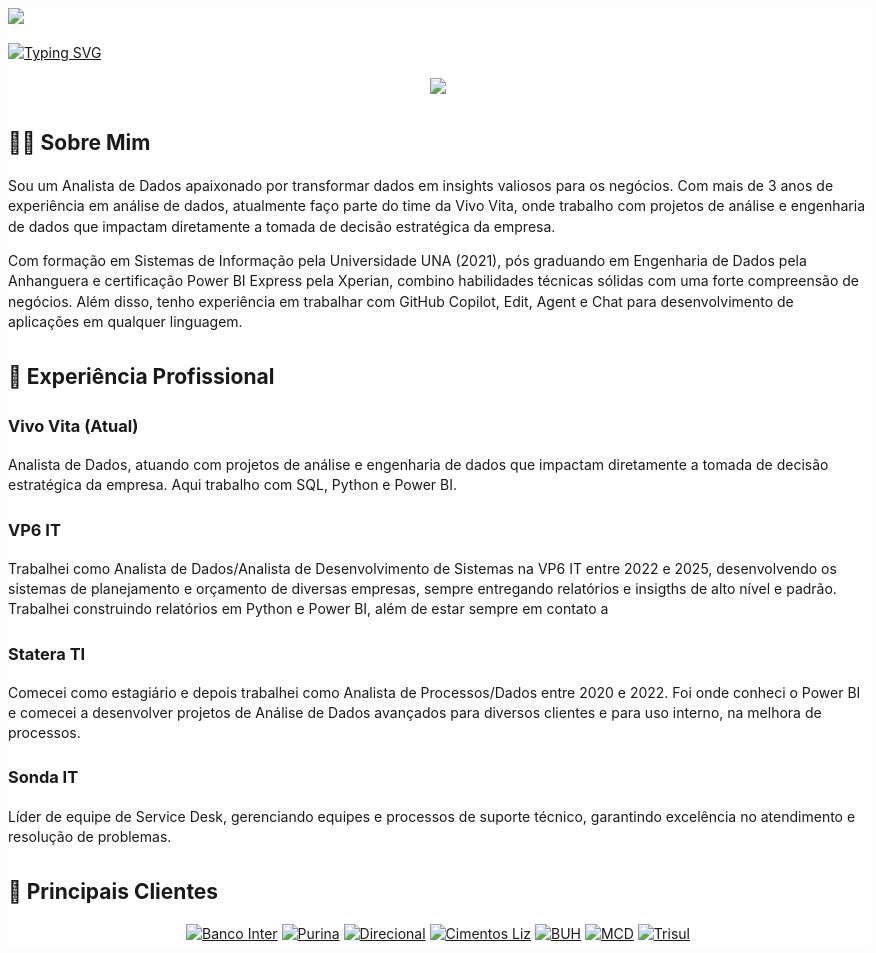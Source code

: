 <img width=100% src="https://capsule-render.vercel.app/api?type=waving&color=4B0082&height=120&section=header"/>

[![Typing SVG](https://readme-typing-svg.herokuapp.com/?color=8A2BE2&size=35&center=true&vCenter=true&width=1000&lines=Olá,+Eu+sou+Yuri;Analista+de+Dados;Seja+Bem-Vindo!+:%29)](https://git.io/typing-svg)

<div align="center">
  <a href="https://www.linkedin.com/in/yurianalistabi/" target="_blank">
    <img src="https://img.shields.io/badge/-LinkedIn-%230077B5?style=for-the-badge&logo=linkedin&logoColor=white">
  </a>
</div>

## 👨‍💻 Sobre Mim

Sou um Analista de Dados apaixonado por transformar dados em insights valiosos para os negócios. Com mais de 3 anos de experiência em análise de dados, atualmente faço parte do time da Vivo Vita, onde trabalho com projetos de análise e engenharia de dados que impactam diretamente a tomada de decisão estratégica da empresa.

Com formação em Sistemas de Informação pela Universidade UNA (2021), pós graduando em Engenharia de Dados pela Anhanguera e certificação Power BI Express pela Xperian, combino habilidades técnicas sólidas com uma forte compreensão de negócios. Além disso, tenho experiência em trabalhar com GitHub Copilot, Edit, Agent e Chat para desenvolvimento de aplicações em qualquer linguagem.

## 🎯 Experiência Profissional

### Vivo Vita (Atual)
Analista de Dados, atuando com projetos de análise e engenharia de dados que impactam diretamente a tomada de decisão estratégica da empresa. Aqui trabalho com SQL, Python e Power BI.

### VP6 IT
Trabalhei como Analista de Dados/Analista de Desenvolvimento de Sistemas na VP6 IT entre 2022 e 2025, desenvolvendo os sistemas de planejamento e orçamento de diversas empresas, sempre entregando relatórios e insigths de alto nível e padrão. Trabalhei construindo relatórios em Python e Power BI, além de estar sempre em contato a

### Statera TI
Comecei como estagiário e depois trabalhei como Analista de Processos/Dados entre 2020 e 2022. Foi onde conheci o Power BI e comecei a desenvolver projetos de Análise de Dados avançados para diversos clientes e para uso interno, na melhora de processos. 

### Sonda IT
Líder de equipe de Service Desk, gerenciando equipes e processos de suporte técnico, garantindo excelência no atendimento e resolução de problemas.

## 🏢 Principais Clientes

<div align="center">
  
[![Banco Inter](https://img.shields.io/badge/-Banco%20Inter-FF7A00?style=for-the-badge&logo=inter&logoColor=white)](https://www.bancointer.com.br/)
[![Purina](https://img.shields.io/badge/-Purina-FF0000?style=for-the-badge&logo=purina&logoColor=white)](https://www.purina.com.br/)
[![Direcional](https://img.shields.io/badge/-Direcional-003087?style=for-the-badge)](https://www.direcional.com.br/)
[![Cimentos Liz](https://img.shields.io/badge/-Cimentos%20Liz-00A0DC?style=for-the-badge)](https://www.cimentosliz.com.br/)
[![BUH](https://img.shields.io/badge/-BUH-000000?style=for-the-badge)](https://www.buh.com.br/)
[![MCD](https://img.shields.io/badge/-MCD-4B0082?style=for-the-badge)](https://www.mcd.com.br/)
[![Trisul](https://img.shields.io/badge/-Trisul-2E8B57?style=for-the-badge)](https://www.trisul-sa.com.br/)